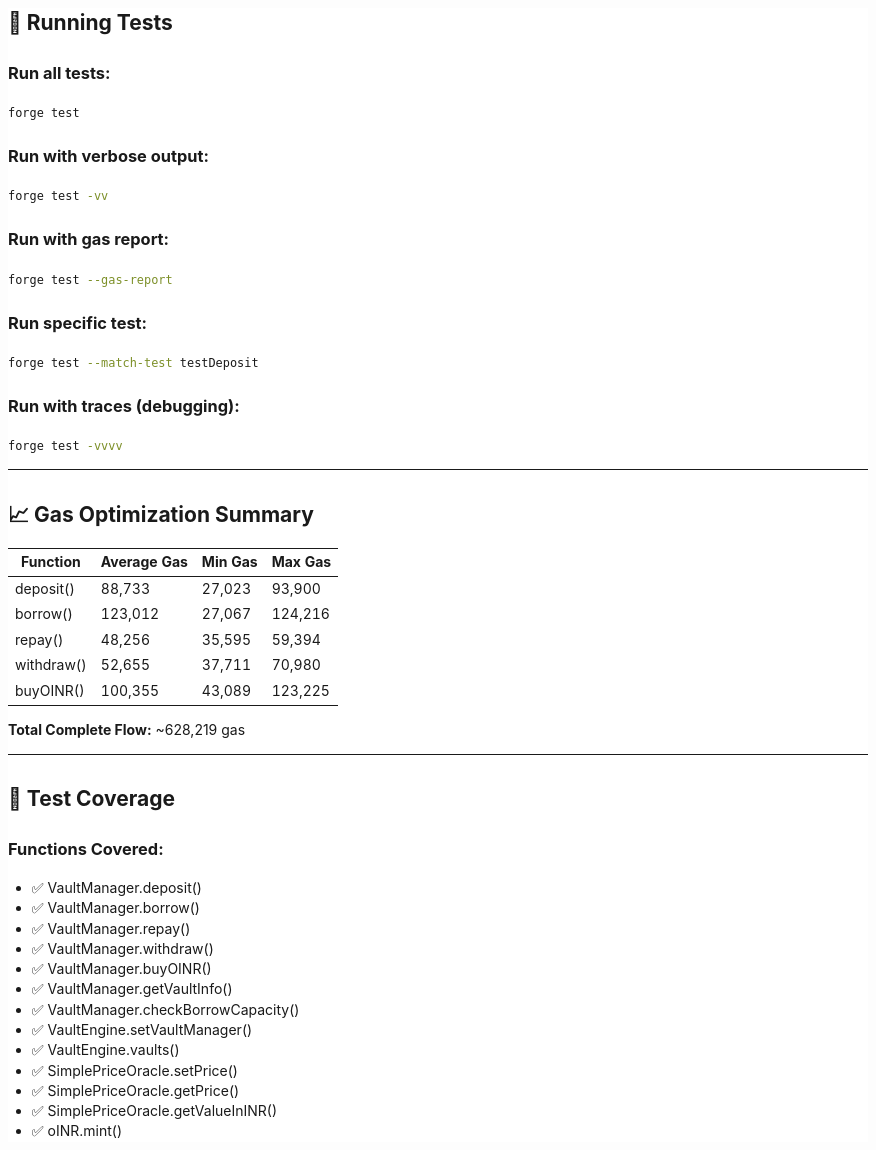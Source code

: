 
## 🔧 Running Tests

### Run all tests:
```bash
forge test
```

### Run with verbose output:
```bash
forge test -vv
```

### Run with gas report:
```bash
forge test --gas-report
```

### Run specific test:
```bash
forge test --match-test testDeposit
```

### Run with traces (debugging):
```bash
forge test -vvvv
```

---

## 📈 Gas Optimization Summary

| Function | Average Gas | Min Gas | Max Gas |
|----------|-------------|---------|---------|
| deposit() | 88,733 | 27,023 | 93,900 |
| borrow() | 123,012 | 27,067 | 124,216 |
| repay() | 48,256 | 35,595 | 59,394 |
| withdraw() | 52,655 | 37,711 | 70,980 |
| buyOINR() | 100,355 | 43,089 | 123,225 |

**Total Complete Flow:** ~628,219 gas

---

## 🎯 Test Coverage

### Functions Covered:
- ✅ VaultManager.deposit()
- ✅ VaultManager.borrow()
- ✅ VaultManager.repay()
- ✅ VaultManager.withdraw()
- ✅ VaultManager.buyOINR()
- ✅ VaultManager.getVaultInfo()
- ✅ VaultManager.checkBorrowCapacity()
- ✅ VaultEngine.setVaultManager()
- ✅ VaultEngine.vaults()
- ✅ SimplePriceOracle.setPrice()
- ✅ SimplePriceOracle.getPrice()
- ✅ SimplePriceOracle.getValueInINR()
- ✅ oINR.mint()